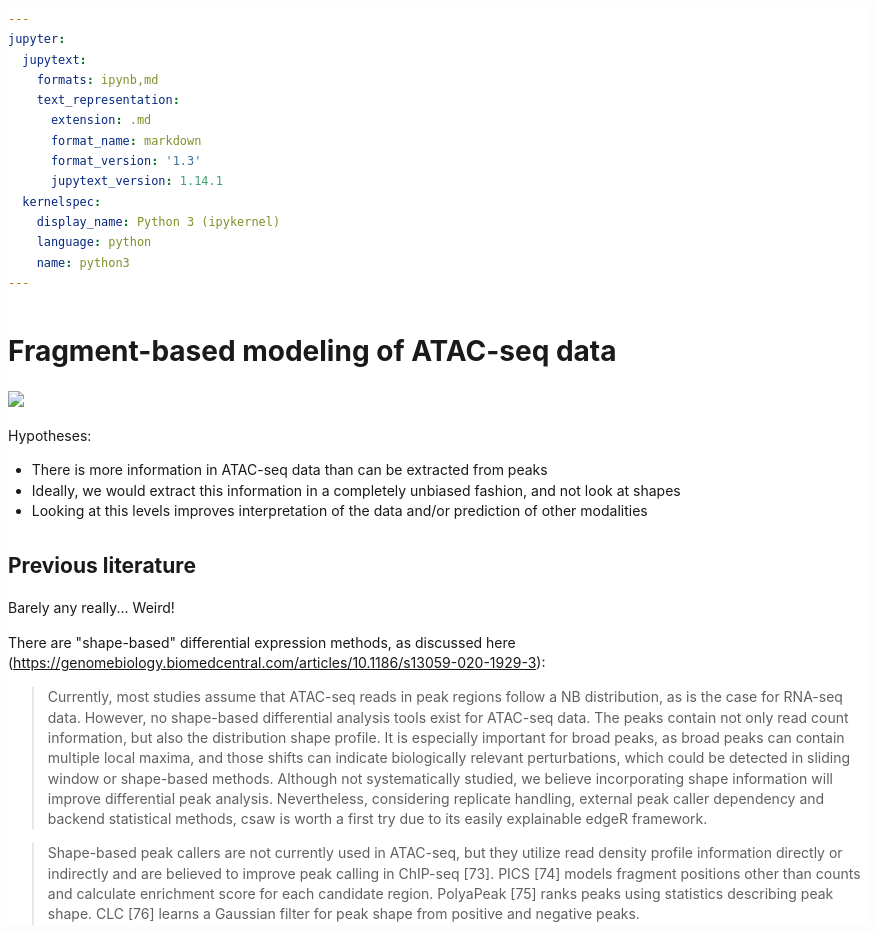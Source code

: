```yaml
---
jupyter:
  jupytext:
    formats: ipynb,md
    text_representation:
      extension: .md
      format_name: markdown
      format_version: '1.3'
      jupytext_version: 1.14.1
  kernelspec:
    display_name: Python 3 (ipykernel)
    language: python
    name: python3
---
```


# Fragment-based modeling of ATAC-seq data
[![](https://upload.wikimedia.org/wikipedia/commons/2/24/Spot_the_cow.gif)](https://en.wikipedia.org/wiki/Spherical_cow)


Hypotheses:
- There is more information in ATAC-seq data than can be extracted from peaks
- Ideally, we would extract this information in a completely unbiased fashion, and not look at shapes
- Looking at this levels improves interpretation of the data and/or prediction of other modalities


## Previous literature


Barely any really... Weird!


There are "shape-based" differential expression methods, as discussed here (https://genomebiology.biomedcentral.com/articles/10.1186/s13059-020-1929-3):

> Currently, most studies assume that ATAC-seq reads in peak regions follow a NB distribution, as is the case for RNA-seq data. However, no shape-based differential analysis tools exist for ATAC-seq data. The peaks contain not only read count information, but also the distribution shape profile. It is especially important for broad peaks, as broad peaks can contain multiple local maxima, and those shifts can indicate biologically relevant perturbations, which could be detected in sliding window or shape-based methods. Although not systematically studied, we believe incorporating shape information will improve differential peak analysis. Nevertheless, considering replicate handling, external peak caller dependency and backend statistical methods, csaw is worth a first try due to its easily explainable edgeR framework.

> Shape-based peak callers are not currently used in ATAC-seq, but they utilize read density profile information directly or indirectly and are believed to improve peak calling in ChIP-seq [73]. PICS [74] models fragment positions other than counts and calculate enrichment score for each candidate region. PolyaPeak [75] ranks peaks using statistics describing peak shape. CLC [76] learns a Gaussian filter for peak shape from positive and negative peaks.
